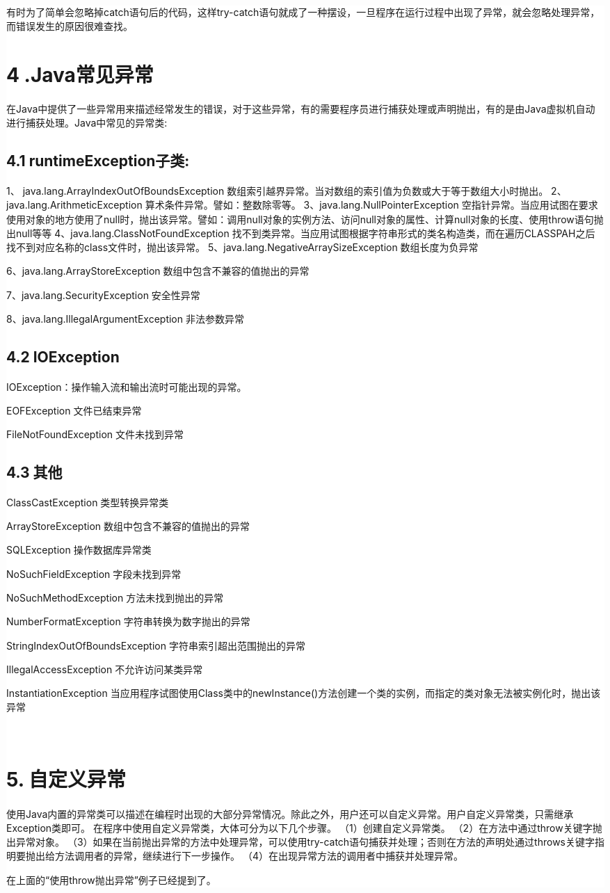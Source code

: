  有时为了简单会忽略掉catch语句后的代码，这样try-catch语句就成了一种摆设，一旦程序在运行过程中出现了异常，就会忽略处理异常，而错误发生的原因很难查找。

# 4 .Java常见异常

 在Java中提供了一些异常用来描述经常发生的错误，对于这些异常，有的需要程序员进行捕获处理或声明抛出，有的是由Java虚拟机自动进行捕获处理。Java中常见的异常类:

## 4.1 runtimeException子类:
1、 java.lang.ArrayIndexOutOfBoundsException
数组索引越界异常。当对数组的索引值为负数或大于等于数组大小时抛出。
2、java.lang.ArithmeticException
算术条件异常。譬如：整数除零等。
3、java.lang.NullPointerException
空指针异常。当应用试图在要求使用对象的地方使用了null时，抛出该异常。譬如：调用null对象的实例方法、访问null对象的属性、计算null对象的长度、使用throw语句抛出null等等
4、java.lang.ClassNotFoundException
找不到类异常。当应用试图根据字符串形式的类名构造类，而在遍历CLASSPAH之后找不到对应名称的class文件时，抛出该异常。
5、java.lang.NegativeArraySizeException  数组长度为负异常

6、java.lang.ArrayStoreException 数组中包含不兼容的值抛出的异常

7、java.lang.SecurityException 安全性异常

8、java.lang.IllegalArgumentException 非法参数异常

## 4.2 IOException
IOException：操作输入流和输出流时可能出现的异常。

EOFException   文件已结束异常

FileNotFoundException   文件未找到异常

## 4.3 其他
ClassCastException    类型转换异常类

ArrayStoreException  数组中包含不兼容的值抛出的异常

SQLException   操作数据库异常类

NoSuchFieldException   字段未找到异常

NoSuchMethodException   方法未找到抛出的异常

NumberFormatException    字符串转换为数字抛出的异常

StringIndexOutOfBoundsException 字符串索引超出范围抛出的异常

IllegalAccessException  不允许访问某类异常

InstantiationException  当应用程序试图使用Class类中的newInstance()方法创建一个类的实例，而指定的类对象无法被实例化时，抛出该异常


​    

# 5. 自定义异常

使用Java内置的异常类可以描述在编程时出现的大部分异常情况。除此之外，用户还可以自定义异常。用户自定义异常类，只需继承Exception类即可。
    在程序中使用自定义异常类，大体可分为以下几个步骤。
（1）创建自定义异常类。
（2）在方法中通过throw关键字抛出异常对象。
（3）如果在当前抛出异常的方法中处理异常，可以使用try-catch语句捕获并处理；否则在方法的声明处通过throws关键字指明要抛出给方法调用者的异常，继续进行下一步操作。
（4）在出现异常方法的调用者中捕获并处理异常。

在上面的“使用throw抛出异常”例子已经提到了。